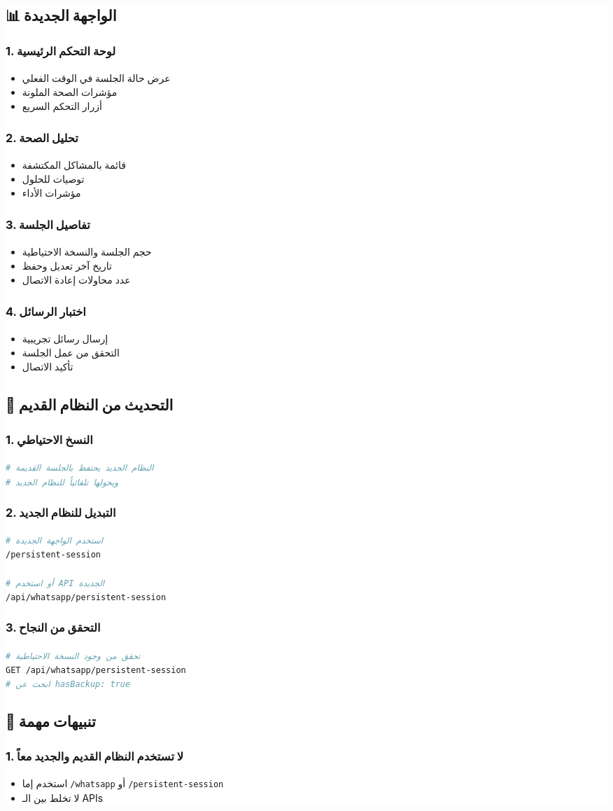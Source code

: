 ## 📊 الواجهة الجديدة

### 1. **لوحة التحكم الرئيسية**
- عرض حالة الجلسة في الوقت الفعلي
- مؤشرات الصحة الملونة
- أزرار التحكم السريع

### 2. **تحليل الصحة**
- قائمة بالمشاكل المكتشفة
- توصيات للحلول
- مؤشرات الأداء

### 3. **تفاصيل الجلسة**
- حجم الجلسة والنسخة الاحتياطية
- تاريخ آخر تعديل وحفظ
- عدد محاولات إعادة الاتصال

### 4. **اختبار الرسائل**
- إرسال رسائل تجريبية
- التحقق من عمل الجلسة
- تأكيد الاتصال

## 🔄 التحديث من النظام القديم

### 1. **النسخ الاحتياطي**
```bash
# النظام الجديد يحتفظ بالجلسة القديمة
# ويحولها تلقائياً للنظام الجديد
```

### 2. **التبديل للنظام الجديد**
```bash
# استخدم الواجهة الجديدة
/persistent-session

# أو استخدم API الجديدة
/api/whatsapp/persistent-session
```

### 3. **التحقق من النجاح**
```bash
# تحقق من وجود النسخة الاحتياطية
GET /api/whatsapp/persistent-session
# ابحث عن hasBackup: true
```

## 🚨 تنبيهات مهمة

### 1. **لا تستخدم النظام القديم والجديد معاً**
- استخدم إما `/whatsapp` أو `/persistent-session`
- لا تخلط بين الـ APIs

